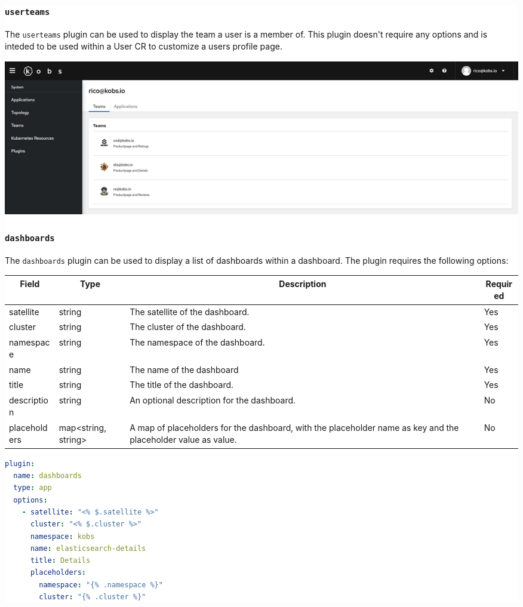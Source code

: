 ### `userteams`

The `userteams` plugin can be used to display the team a user is a member of. This plugin doesn't require any options and is inteded to be used within a User CR to customize a users profile page.

![User Teams](assets/plugins-userteams.png)

### `dashboards`

The `dashboards` plugin can be used to display a list of dashboards within a dashboard. The plugin requires the following options:

| Field | Type | Description | Required |
| ----- | ---- | ----------- | -------- |
| satellite | string | The satellite of the dashboard. | Yes |
| cluster | string | The cluster of the dashboard. | Yes |
| namespace | string | The namespace of the dashboard. | Yes |
| name | string | The name of the dashboard | Yes |
| title | string | The title of the dashboard. | Yes |
| description | string | An optional description for the dashboard. | No |
| placeholders | map<string, string> | A map of placeholders for the dashboard, with the placeholder name as key and the placeholder value as value. | No |

```yaml
plugin:
  name: dashboards
  type: app
  options:
    - satellite: "<% $.satellite %>"
      cluster: "<% $.cluster %>"
      namespace: kobs
      name: elasticsearch-details
      title: Details
      placeholders:
        namespace: "{% .namespace %}"
        cluster: "{% .cluster %}"
```
